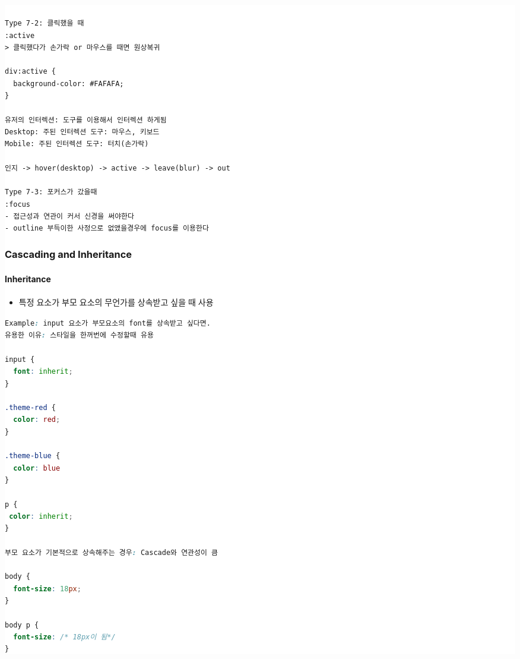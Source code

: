 ```

Type 7-2: 클릭했을 때
:active
> 클릭했다가 손가락 or 마우스를 때면 원상복귀

div:active {
  background-color: #FAFAFA;
}

유저의 인터렉션: 도구를 이용해서 인터렉션 하게됨
Desktop: 주된 인터렉션 도구: 마우스, 키보드
Mobile: 주된 인터렉션 도구: 터치(손가락)

인지 -> hover(desktop) -> active -> leave(blur) -> out

Type 7-3: 포커스가 갔을때
:focus
- 접근성과 연관이 커서 신경을 써야한다
- outline 부득이한 사정으로 없앴을경우에 focus를 이용한다
```
### Cascading and Inheritance

#### Inheritance
- 특정 요소가 부모 요소의 무언가를 상속받고 싶을 때 사용
```css
Example: input 요소가 부모요소의 font를 상속받고 싶다면.
유용한 이유: 스타일을 한꺼번에 수정할때 유용

input {
  font: inherit;
}

.theme-red {
  color: red;
}

.theme-blue {
  color: blue
}

p {
 color: inherit;
}

부모 요소가 기본적으로 상속해주는 경우: Cascade와 연관성이 큼

body {
  font-size: 18px;
}

body p {
  font-size: /* 18px이 됨*/
}

```

